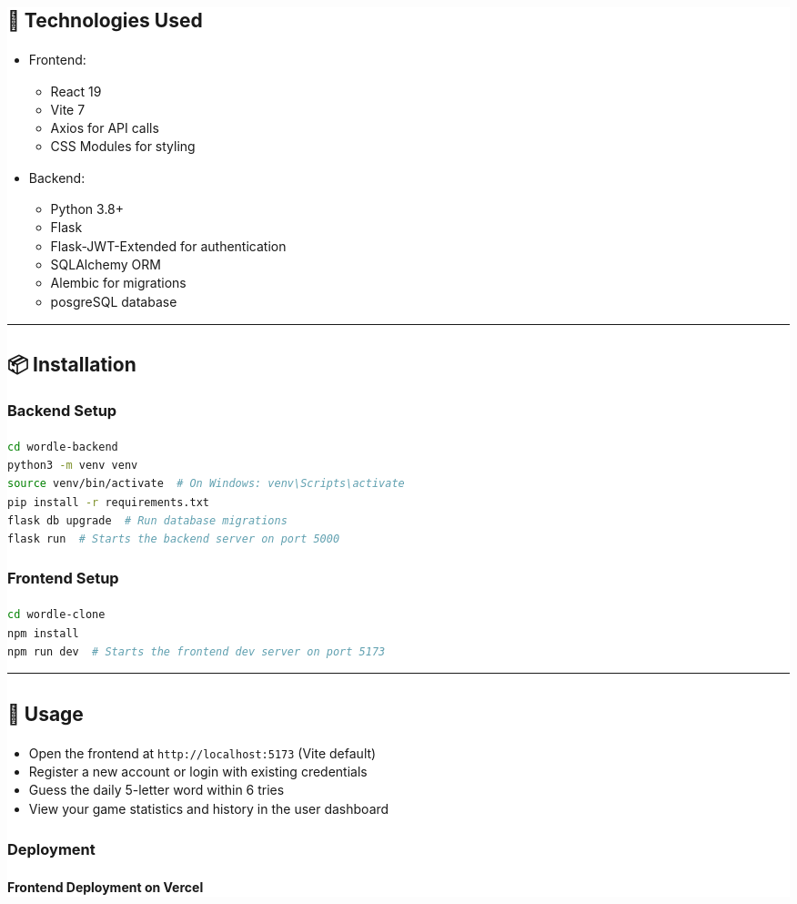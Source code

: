 
## 🧰 Technologies Used

- Frontend:
  - React 19
  - Vite 7
  - Axios for API calls
  - CSS Modules for styling

- Backend:
  - Python 3.8+
  - Flask
  - Flask-JWT-Extended for authentication
  - SQLAlchemy ORM
  - Alembic for migrations
  - posgreSQL database

---

## 📦 Installation

### Backend Setup

```bash
cd wordle-backend
python3 -m venv venv
source venv/bin/activate  # On Windows: venv\Scripts\activate
pip install -r requirements.txt
flask db upgrade  # Run database migrations
flask run  # Starts the backend server on port 5000
```

### Frontend Setup

```bash
cd wordle-clone
npm install
npm run dev  # Starts the frontend dev server on port 5173
```

---

## 🚀 Usage

- Open the frontend at `http://localhost:5173` (Vite default)
- Register a new account or login with existing credentials
- Guess the daily 5-letter word within 6 tries
- View your game statistics and history in the user dashboard

### Deployment

#### Frontend Deployment on Vercel
